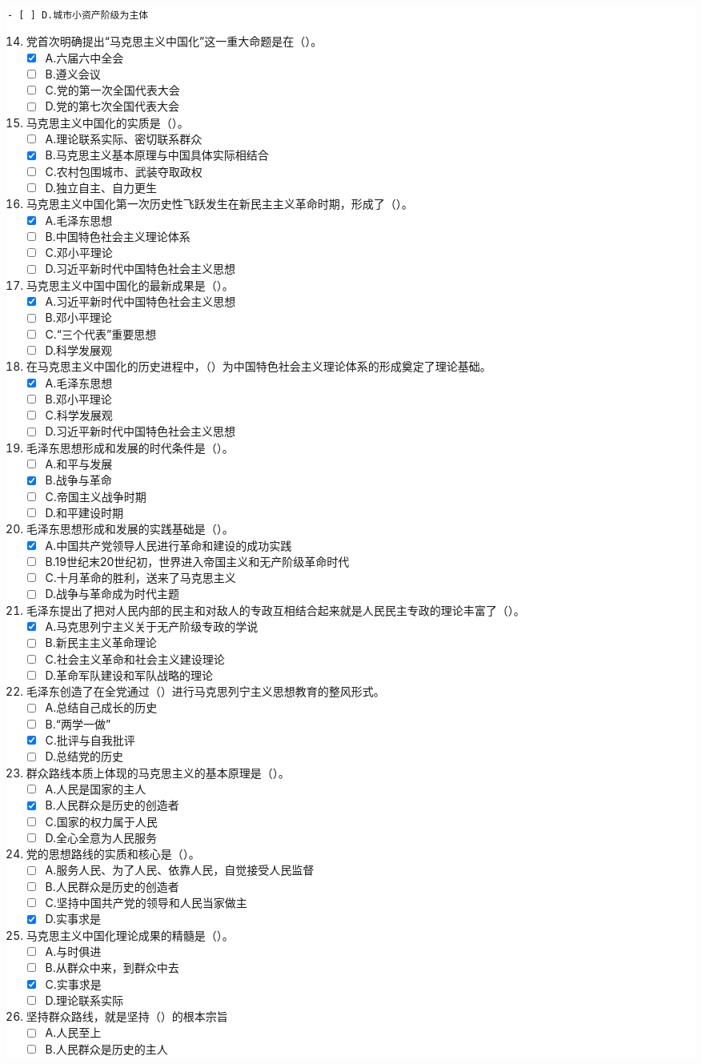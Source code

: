     - [ ] D.城市小资产阶级为主体
14. 党首次明确提出“马克思主义中国化”这一重大命题是在（）。
    - [x] A.六届六中全会
    - [ ] B.遵义会议
    - [ ] C.党的第一次全国代表大会
    - [ ] D.党的第七次全国代表大会
15. 马克思主义中国化的实质是（）。
    - [ ] A.理论联系实际、密切联系群众
    - [x] B.马克思主义基本原理与中国具体实际相结合
    - [ ] C.农村包围城市、武装夺取政权
    - [ ] D.独立自主、自力更生
16. 马克思主义中国化第一次历史性飞跃发生在新民主主义革命时期，形成了（）。
    - [x] A.毛泽东思想
    - [ ] B.中国特色社会主义理论体系
    - [ ] C.邓小平理论
    - [ ] D.习近平新时代中国特色社会主义思想
17. 马克思主义中国中国化的最新成果是（）。
    - [x] A.习近平新时代中国特色社会主义思想
    - [ ] B.邓小平理论
    - [ ] C.“三个代表”重要思想
    - [ ] D.科学发展观
18. 在马克思主义中国化的历史进程中，（）为中国特色社会主义理论体系的形成奠定了理论基础。
    - [x] A.毛泽东思想
    - [ ] B.邓小平理论
    - [ ] C.科学发展观
    - [ ] D.习近平新时代中国特色社会主义思想
19. 毛泽东思想形成和发展的时代条件是（）。
    - [ ] A.和平与发展
    - [x] B.战争与革命
    - [ ] C.帝国主义战争时期
    - [ ] D.和平建设时期
20. 毛泽东思想形成和发展的实践基础是（）。
    - [x] A.中国共产党领导人民进行革命和建设的成功实践
    - [ ] B.19世纪末20世纪初，世界进入帝国主义和无产阶级革命时代
    - [ ] C.十月革命的胜利，送来了马克思主义
    - [ ] D.战争与革命成为时代主题
21. 毛泽东提出了把对人民内部的民主和对敌人的专政互相结合起来就是人民民主专政的理论丰富了（）。
    - [x] A.马克思列宁主义关于无产阶级专政的学说
    - [ ] B.新民主主义革命理论
    - [ ] C.社会主义革命和社会主义建设理论
    - [ ] D.革命军队建设和军队战略的理论
22. 毛泽东创造了在全党通过（）进行马克思列宁主义思想教育的整风形式。
    - [ ] A.总结自己成长的历史
    - [ ] B.“两学一做”
    - [x] C.批评与自我批评
    - [ ] D.总结党的历史
23. 群众路线本质上体现的马克思主义的基本原理是（）。
    - [ ] A.人民是国家的主人
    - [x] B.人民群众是历史的创造者
    - [ ] C.国家的权力属于人民
    - [ ] D.全心全意为人民服务
24. 党的思想路线的实质和核心是（）。
    - [ ] A.服务人民、为了人民、依靠人民，自觉接受人民监督
    - [ ] B.人民群众是历史的创造者
    - [ ] C.坚持中国共产党的领导和人民当家做主
    - [x] D.实事求是
25. 马克思主义中国化理论成果的精髓是（）。
    - [ ] A.与时俱进
    - [ ] B.从群众中来，到群众中去
    - [x] C.实事求是
    - [ ] D.理论联系实际
26. 坚持群众路线，就是坚持（）的根本宗旨
    - [ ] A.人民至上
    - [ ] B.人民群众是历史的主人